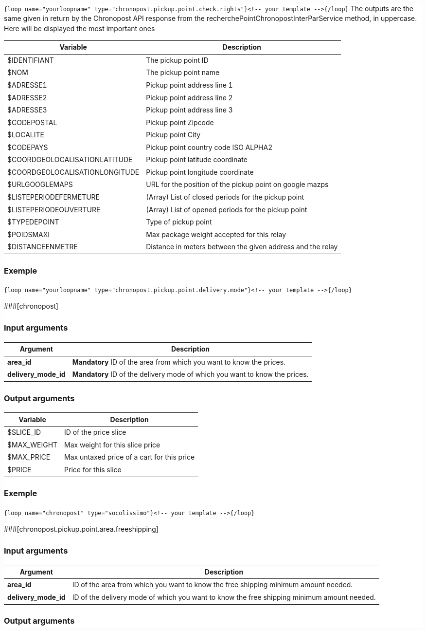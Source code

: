 ```{loop name="yourloopname" type="chronopost.pickup.point.check.rights"}<!-- your template -->{/loop}```
The outputs are the same given in return by the Chronopost API response from the recherchePointChronopostInterParService method, in uppercase.
Here will be displayed the most important ones

|Variable   |Description |
|---        |--- |
|$IDENTIFIANT    | The pickup point ID |
|$NOM    | The pickup point name |
|$ADRESSE1    | Pickup point address line 1 |
|$ADRESSE2    | Pickup point address line 2 |
|$ADRESSE3    | Pickup point address line 3 |
|$CODEPOSTAL    | Pickup point Zipcode |
|$LOCALITE    | Pickup point City |
|$CODEPAYS    | Pickup point country code ISO ALPHA2 |
|$COORDGEOLOCALISATIONLATITUDE    | Pickup point latitude coordinate |
|$COORDGEOLOCALISATIONLONGITUDE    | Pickup point longitude coordinate |
|$URLGOOGLEMAPS    | URL for the position of the pickup point on google mazps |
|$LISTEPERIODEFERMETURE    | (Array) List of closed periods for the pickup point |
|$LISTEPERIODEOUVERTURE    | (Array) List of opened periods for the pickup point |
|$TYPEDEPOINT    | Type of pickup point |
|$POIDSMAXI    | Max package weight accepted for this relay |
|$DISTANCEENMETRE    | Distance in meters between the given address and the relay |

### Exemple

```{loop name="yourloopname" type="chronopost.pickup.point.delivery.mode"}<!-- your template -->{/loop}```


###[chronopost]

### Input arguments

|Argument |Description |
|---      |--- |
|**area_id** | **Mandatory** ID of the area from which you want to know the prices. |
|**delivery_mode_id** | **Mandatory** ID of the delivery mode of which you want to know the prices. |

### Output arguments

|Variable   |Description |
|---        |--- |
|$SLICE_ID    | ID of the price slice |
|$MAX_WEIGHT    | Max weight for this slice price |
|$MAX_PRICE    | Max untaxed price of a cart for this price |
|$PRICE    | Price for this slice |

### Exemple

```{loop name="chronopost" type="socolissimo"}<!-- your template -->{/loop}```

###[chronopost.pickup.point.area.freeshipping]

### Input arguments

|Argument |Description |
|---      |--- |
|**area_id** | ID of the area from which you want to know the free shipping minimum amount needed. |
|**delivery_mode_id** | ID of the delivery mode of which you want to know the free shipping minimum amount needed. |

### Output arguments
```